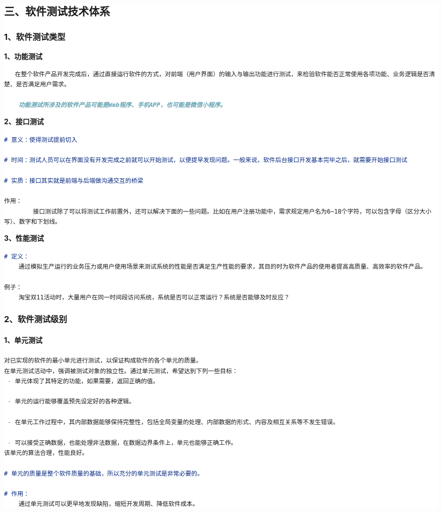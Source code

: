 ## 三、**软件测试技术体系**

### 1、软件测试类型

**1、功能测试**

```markdown
   在整个软件产品开发完成后，通过直接运行软件的方式，对前端（用户界面）的输入与输出功能进行测试，来检验软件能否正常使用各项功能、业务逻辑是否清楚、是否满足用户需求。
  	
  	功能测试所涉及的软件产品可能是Web程序、手机APP，也可能是微信小程序。
```

**2、接口测试**

```markdown
# 意义：使得测试提前切入

# 时间：测试人员可以在界面没有开发完成之前就可以开始测试，以便提早发现问题。一般来说，软件后台接口开发基本完毕之后，就需要开始接口测试

# 实质：接口其实就是前端与后端做沟通交互的桥梁

作用：
		接口测试除了可以将测试工作前置外，还可以解决下面的一些问题。比如在用户注册功能中，需求规定用户名为6~18个字符，可以包含字母（区分大小写）、数字和下划线。
```

**3、性能测试**

```markdown
# 定义：
	通过模拟生产运行的业务压力或用户使用场景来测试系统的性能是否满足生产性能的要求，其目的时为软件产品的使用者提高高质量、高效率的软件产品。
	
例子：
	淘宝双11活动时，大量用户在同一时间段访问系统，系统是否可以正常运行？系统是否能够及时反应？

```

### 2、软件测试级别

#### 1、单元测试

```markdown
对已实现的软件的最小单元进行测试，以保证构成软件的各个单元的质量。
在单元测试活动中，强调被测试对象的独立性。通过单元测试，希望达到下列一些目标：
 - 单元体现了其特定的功能，如果需要，返回正确的值。
 
 - 单元的运行能够覆盖预先设定好的各种逻辑。
 
 - 在单元工作过程中，其内部数据能够保持完整性，包括全局变量的处理、内部数据的形式、内容及相互关系等不发生错误。
 
 - 可以接受正确数据，也能处理非法数据，在数据边界条件上，单元也能够正确工作。
该单元的算法合理，性能良好。
 
# 单元的质量是整个软件质量的基础，所以充分的单元测试是非常必要的。

# 作用：
	通过单元测试可以更早地发现缺陷，缩短开发周期、降低软件成本。
```
